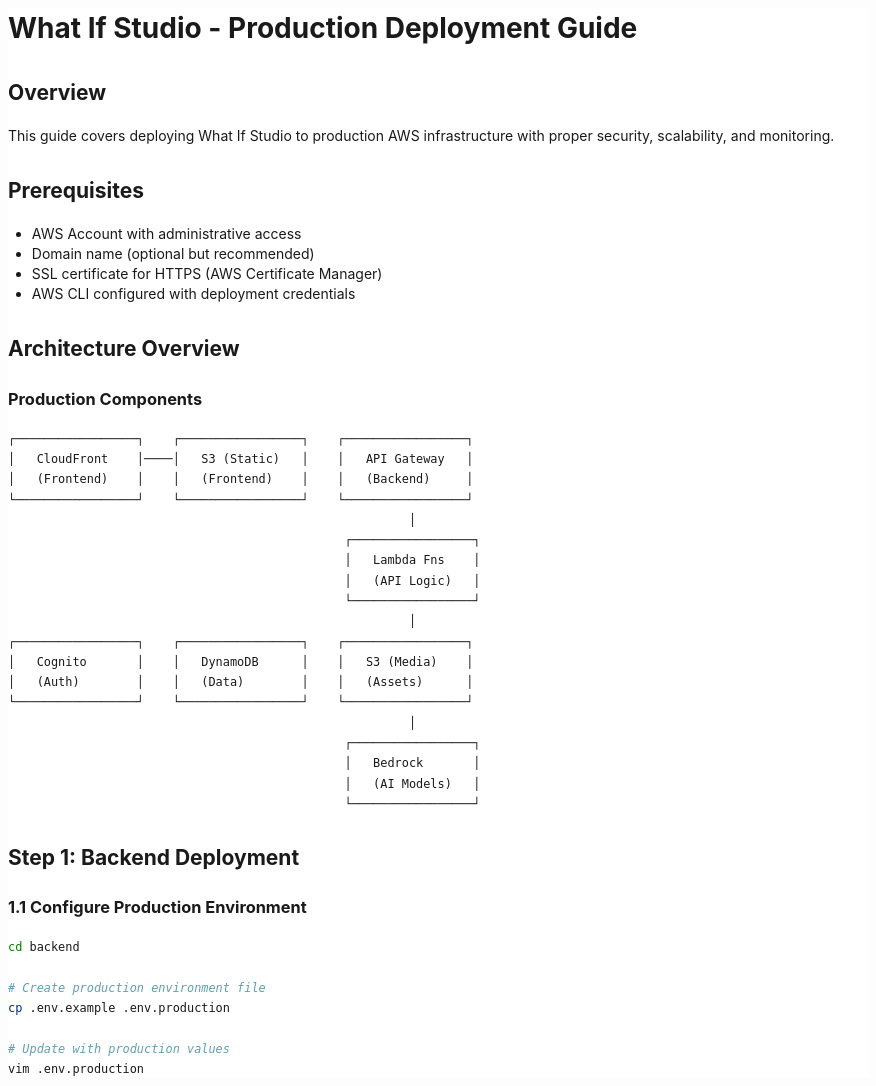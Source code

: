 # What If Studio - Production Deployment Guide

## Overview

This guide covers deploying What If Studio to production AWS infrastructure with proper security, scalability, and monitoring.

## Prerequisites

- AWS Account with administrative access
- Domain name (optional but recommended)
- SSL certificate for HTTPS (AWS Certificate Manager)
- AWS CLI configured with deployment credentials

## Architecture Overview

### Production Components

```
┌─────────────────┐    ┌─────────────────┐    ┌─────────────────┐
│   CloudFront    │────│   S3 (Static)   │    │   API Gateway   │
│   (Frontend)    │    │   (Frontend)    │    │   (Backend)     │
└─────────────────┘    └─────────────────┘    └─────────────────┘
                                                        │
                                               ┌─────────────────┐
                                               │   Lambda Fns    │
                                               │   (API Logic)   │
                                               └─────────────────┘
                                                        │
┌─────────────────┐    ┌─────────────────┐    ┌─────────────────┐
│   Cognito       │    │   DynamoDB      │    │   S3 (Media)    │
│   (Auth)        │    │   (Data)        │    │   (Assets)      │
└─────────────────┘    └─────────────────┘    └─────────────────┘
                                                        │
                                               ┌─────────────────┐
                                               │   Bedrock       │
                                               │   (AI Models)   │
                                               └─────────────────┘
```

## Step 1: Backend Deployment

### 1.1 Configure Production Environment

```bash
cd backend

# Create production environment file
cp .env.example .env.production

# Update with production values
vim .env.production
```

